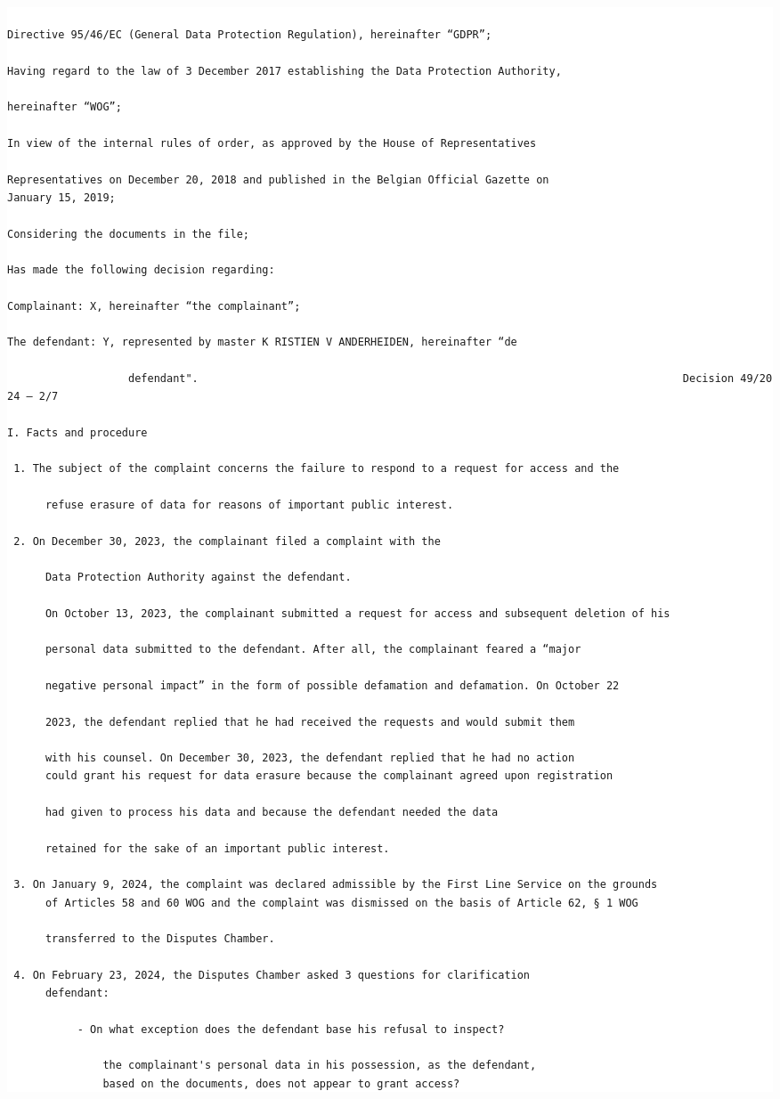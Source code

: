 ```

Directive 95/46/EC (General Data Protection Regulation), hereinafter “GDPR”;

Having regard to the law of 3 December 2017 establishing the Data Protection Authority,

hereinafter “WOG”;

In view of the internal rules of order, as approved by the House of Representatives

Representatives on December 20, 2018 and published in the Belgian Official Gazette on
January 15, 2019;

Considering the documents in the file;

Has made the following decision regarding:

Complainant: X, hereinafter “the complainant”;

The defendant: Y, represented by master K RISTIEN V ANDERHEIDEN, hereinafter “de

                   defendant".                                                                            Decision 49/2024 — 2/7

I. Facts and procedure

 1. The subject of the complaint concerns the failure to respond to a request for access and the

      refuse erasure of data for reasons of important public interest.

 2. On December 30, 2023, the complainant filed a complaint with the

      Data Protection Authority against the defendant.

      On October 13, 2023, the complainant submitted a request for access and subsequent deletion of his

      personal data submitted to the defendant. After all, the complainant feared a “major

      negative personal impact” in the form of possible defamation and defamation. On October 22

      2023, the defendant replied that he had received the requests and would submit them

      with his counsel. On December 30, 2023, the defendant replied that he had no action
      could grant his request for data erasure because the complainant agreed upon registration

      had given to process his data and because the defendant needed the data

      retained for the sake of an important public interest.

 3. On January 9, 2024, the complaint was declared admissible by the First Line Service on the grounds
      of Articles 58 and 60 WOG and the complaint was dismissed on the basis of Article 62, § 1 WOG

      transferred to the Disputes Chamber.

 4. On February 23, 2024, the Disputes Chamber asked 3 questions for clarification
      defendant:

           - On what exception does the defendant base his refusal to inspect?

               the complainant's personal data in his possession, as the defendant,
               based on the documents, does not appear to grant access?

```
